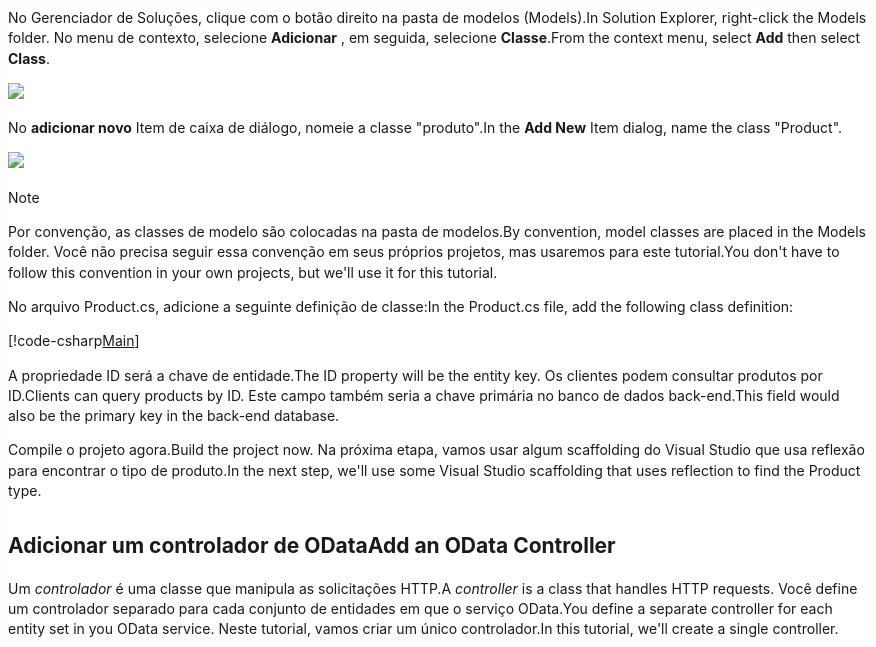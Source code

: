 <span data-ttu-id="e1af5-150">No Gerenciador de Soluções, clique com o botão direito na pasta de modelos (Models).</span><span class="sxs-lookup"><span data-stu-id="e1af5-150">In Solution Explorer, right-click the Models folder.</span></span> <span data-ttu-id="e1af5-151">No menu de contexto, selecione **Adicionar** , em seguida, selecione **Classe**.</span><span class="sxs-lookup"><span data-stu-id="e1af5-151">From the context menu, select **Add** then select **Class**.</span></span>

![](creating-an-odata-endpoint/_static/image3.png)

<span data-ttu-id="e1af5-152">No **adicionar novo** Item de caixa de diálogo, nomeie a classe &quot;produto&quot;.</span><span class="sxs-lookup"><span data-stu-id="e1af5-152">In the **Add New** Item dialog, name the class &quot;Product&quot;.</span></span>

![](creating-an-odata-endpoint/_static/image4.png)

> [!NOTE]
> <span data-ttu-id="e1af5-153">Por convenção, as classes de modelo são colocadas na pasta de modelos.</span><span class="sxs-lookup"><span data-stu-id="e1af5-153">By convention, model classes are placed in the Models folder.</span></span> <span data-ttu-id="e1af5-154">Você não precisa seguir essa convenção em seus próprios projetos, mas usaremos para este tutorial.</span><span class="sxs-lookup"><span data-stu-id="e1af5-154">You don't have to follow this convention in your own projects, but we'll use it for this tutorial.</span></span>


<span data-ttu-id="e1af5-155">No arquivo Product.cs, adicione a seguinte definição de classe:</span><span class="sxs-lookup"><span data-stu-id="e1af5-155">In the Product.cs file, add the following class definition:</span></span>

[!code-csharp[Main](creating-an-odata-endpoint/samples/sample1.cs)]

<span data-ttu-id="e1af5-156">A propriedade ID será a chave de entidade.</span><span class="sxs-lookup"><span data-stu-id="e1af5-156">The ID property will be the entity key.</span></span> <span data-ttu-id="e1af5-157">Os clientes podem consultar produtos por ID.</span><span class="sxs-lookup"><span data-stu-id="e1af5-157">Clients can query products by ID.</span></span> <span data-ttu-id="e1af5-158">Este campo também seria a chave primária no banco de dados back-end.</span><span class="sxs-lookup"><span data-stu-id="e1af5-158">This field would also be the primary key in the back-end database.</span></span>

<span data-ttu-id="e1af5-159">Compile o projeto agora.</span><span class="sxs-lookup"><span data-stu-id="e1af5-159">Build the project now.</span></span> <span data-ttu-id="e1af5-160">Na próxima etapa, vamos usar algum scaffolding do Visual Studio que usa reflexão para encontrar o tipo de produto.</span><span class="sxs-lookup"><span data-stu-id="e1af5-160">In the next step, we'll use some Visual Studio scaffolding that uses reflection to find the Product type.</span></span>

<a id="add-controller"></a>
## <a name="add-an-odata-controller"></a><span data-ttu-id="e1af5-161">Adicionar um controlador de OData</span><span class="sxs-lookup"><span data-stu-id="e1af5-161">Add an OData Controller</span></span>

<span data-ttu-id="e1af5-162">Um *controlador* é uma classe que manipula as solicitações HTTP.</span><span class="sxs-lookup"><span data-stu-id="e1af5-162">A *controller* is a class that handles HTTP requests.</span></span> <span data-ttu-id="e1af5-163">Você define um controlador separado para cada conjunto de entidades em que o serviço OData.</span><span class="sxs-lookup"><span data-stu-id="e1af5-163">You define a separate controller for each entity set in you OData service.</span></span> <span data-ttu-id="e1af5-164">Neste tutorial, vamos criar um único controlador.</span><span class="sxs-lookup"><span data-stu-id="e1af5-164">In this tutorial, we'll create a single controller.</span></span>
